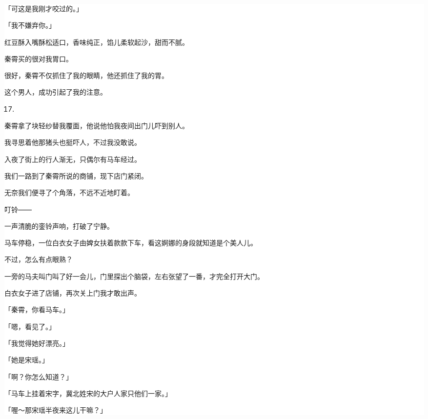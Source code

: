 「可这是我刚才咬过的。」


「我不嫌弃你。」


红豆酥入嘴酥松适口，香味纯正，馅儿柔软起沙，甜而不腻。


秦霄买的很对我胃口。


很好，秦霄不仅抓住了我的眼睛，他还抓住了我的胃。


这个男人，成功引起了我的注意。


17.


秦霄拿了块轻纱替我覆面，他说他怕我夜间出门儿吓到别人。


我寻思着他那猪头也挺吓人，不过我没敢说。


入夜了街上的行人渐无，只偶尔有马车经过。


我们一路到了秦霄所说的商铺，现下店门紧闭。


无奈我们便寻了个角落，不远不近地盯着。


叮铃——


一声清脆的銮铃声响，打破了宁静。


马车停稳，一位白衣女子由婢女扶着款款下车，看这婀娜的身段就知道是个美人儿。


不过，怎么有点眼熟？


一旁的马夫叫门叫了好一会儿，门里探出个脑袋，左右张望了一番，才完全打开大门。


白衣女子进了店铺，再次关上门我才敢出声。


「秦霄，你看马车。」


「嗯，看见了。」


「我觉得她好漂亮。」


「她是宋瑶。」


「啊？你怎么知道？」


「马车上挂着宋字，冀北姓宋的大户人家只他们一家。」


「喔～那宋瑶半夜来这儿干嘛？」
